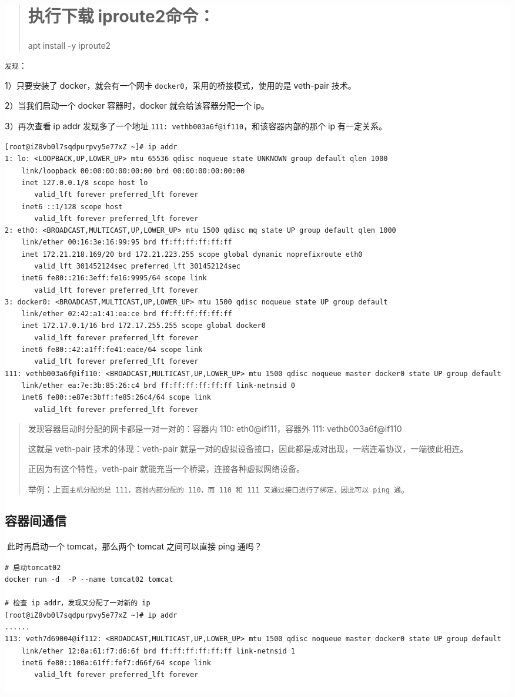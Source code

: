 > # 执行下载 iproute2命令：
> apt install -y iproute2
> ```

`发现`：

1）只要安装了 docker，就会有一个网卡 `docker0`，采用的桥接模式，使用的是 veth-pair 技术。

2）当我们启动一个 docker 容器时，docker 就会给该容器分配一个 ip。

3）再次查看 ip addr 发现多了一个地址 `111: vethb003a6f@if110`，和该容器内部的那个 ip 有一定关系。

```shell
[root@iZ8vb0l7sqdpurpvy5e77xZ ~]# ip addr
1: lo: <LOOPBACK,UP,LOWER_UP> mtu 65536 qdisc noqueue state UNKNOWN group default qlen 1000
    link/loopback 00:00:00:00:00:00 brd 00:00:00:00:00:00
    inet 127.0.0.1/8 scope host lo
       valid_lft forever preferred_lft forever
    inet6 ::1/128 scope host 
       valid_lft forever preferred_lft forever
2: eth0: <BROADCAST,MULTICAST,UP,LOWER_UP> mtu 1500 qdisc mq state UP group default qlen 1000
    link/ether 00:16:3e:16:99:95 brd ff:ff:ff:ff:ff:ff
    inet 172.21.218.169/20 brd 172.21.223.255 scope global dynamic noprefixroute eth0
       valid_lft 301452124sec preferred_lft 301452124sec
    inet6 fe80::216:3eff:fe16:9995/64 scope link 
       valid_lft forever preferred_lft forever
3: docker0: <BROADCAST,MULTICAST,UP,LOWER_UP> mtu 1500 qdisc noqueue state UP group default 
    link/ether 02:42:a1:41:ea:ce brd ff:ff:ff:ff:ff:ff
    inet 172.17.0.1/16 brd 172.17.255.255 scope global docker0
       valid_lft forever preferred_lft forever
    inet6 fe80::42:a1ff:fe41:eace/64 scope link 
       valid_lft forever preferred_lft forever
111: vethb003a6f@if110: <BROADCAST,MULTICAST,UP,LOWER_UP> mtu 1500 qdisc noqueue master docker0 state UP group default 
    link/ether ea:7e:3b:85:26:c4 brd ff:ff:ff:ff:ff:ff link-netnsid 0
    inet6 fe80::e87e:3bff:fe85:26c4/64 scope link 
       valid_lft forever preferred_lft forever
```

> 发现容器启动时分配的网卡都是一对一对的：容器内 110: eth0@if111，容器外 111: vethb003a6f@if110
>
> 这就是 veth-pair 技术的体现：veth-pair 就是一对的虚拟设备接口，因此都是成对出现，一端连着协议，一端彼此相连。
>
> 正因为有这个特性，veth-pair 就能充当一个桥梁，连接各种虚拟网络设备。
>
> 举例：上面`主机分配的是 111，容器内部分配的 110，而 110 和 111 又通过接口进行了绑定，因此可以 ping 通`。

## 容器间通信

​		此时再启动一个 tomcat，那么两个 tomcat 之间可以直接 ping 通吗？

```shell
# 启动tomcat02
docker run -d  -P --name tomcat02 tomcat

# 检查 ip addr，发现又分配了一对新的 ip
[root@iZ8vb0l7sqdpurpvy5e77xZ ~]# ip addr
......
113: veth7d69004@if112: <BROADCAST,MULTICAST,UP,LOWER_UP> mtu 1500 qdisc noqueue master docker0 state UP group default 
    link/ether 12:0a:61:f7:d6:6f brd ff:ff:ff:ff:ff:ff link-netnsid 1
    inet6 fe80::100a:61ff:fef7:d66f/64 scope link 
       valid_lft forever preferred_lft forever
       
```
